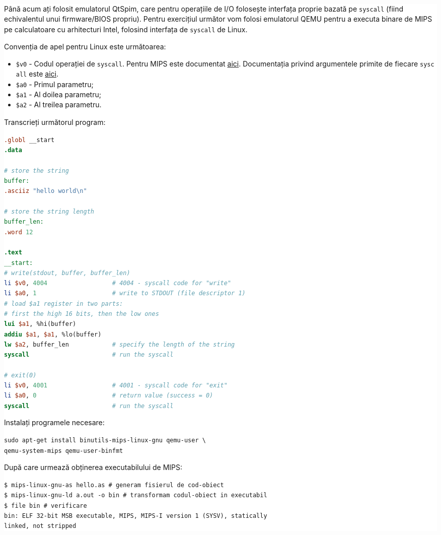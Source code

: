 Până acum ați folosit emulatorul QtSpim, care pentru operațiile de I/O folosește interfața proprie bazată pe `syscall` (fiind echivalentul unui firmware/BIOS propriu). Pentru exercițiul următor vom folosi emulatorul QEMU pentru a executa binare de MIPS pe calculatoare cu arhitecturi Intel, folosind interfața de `syscall` de Linux.

Convenția de apel pentru Linux este următoarea:

* `$v0` - Codul operației de `syscall`. Pentru MIPS este documentat
    [aici](http://git.linux-mips.org/cgit/ralf/linux.git/tree/arch/mips/include/uapi/asm/unistd.h). Documentația privind argumentele primite de fiecare `syscall` este [aici](https://blog.rchapman.org/posts/Linux_System_Call_Table_for_x86_64/).
* `$a0` - Primul parametru;
* `$a1` - Al doilea parametru;
* `$a2` - Al treilea parametru.

Transcrieți următorul program:

```mips
.globl __start
.data

# store the string
buffer:
.asciiz "hello world\n"

# store the string length
buffer_len:
.word 12

.text
__start:
# write(stdout, buffer, buffer_len)
li $v0, 4004                  # 4004 - syscall code for "write"
li $a0, 1                     # write to STDOUT (file descriptor 1)
# load $a1 register in two parts:
# first the high 16 bits, then the low ones
lui $a1, %hi(buffer)
addiu $a1, $a1, %lo(buffer)
lw $a2, buffer_len            # specify the length of the string
syscall                       # run the syscall

# exit(0)
li $v0, 4001                  # 4001 - syscall code for "exit"
li $a0, 0                     # return value (success = 0)
syscall                       # run the syscall
```

Instalați programele necesare:

    sudo apt-get install binutils-mips-linux-gnu qemu-user \
    qemu-system-mips qemu-user-binfmt

După care urmează obținerea executabilului de MIPS:

    $ mips-linux-gnu-as hello.as # generam fisierul de cod-obiect
    $ mips-linux-gnu-ld a.out -o bin # transformam codul-obiect in executabil
    $ file bin # verificare
    bin: ELF 32-bit MSB executable, MIPS, MIPS-I version 1 (SYSV), statically
    linked, not stripped
